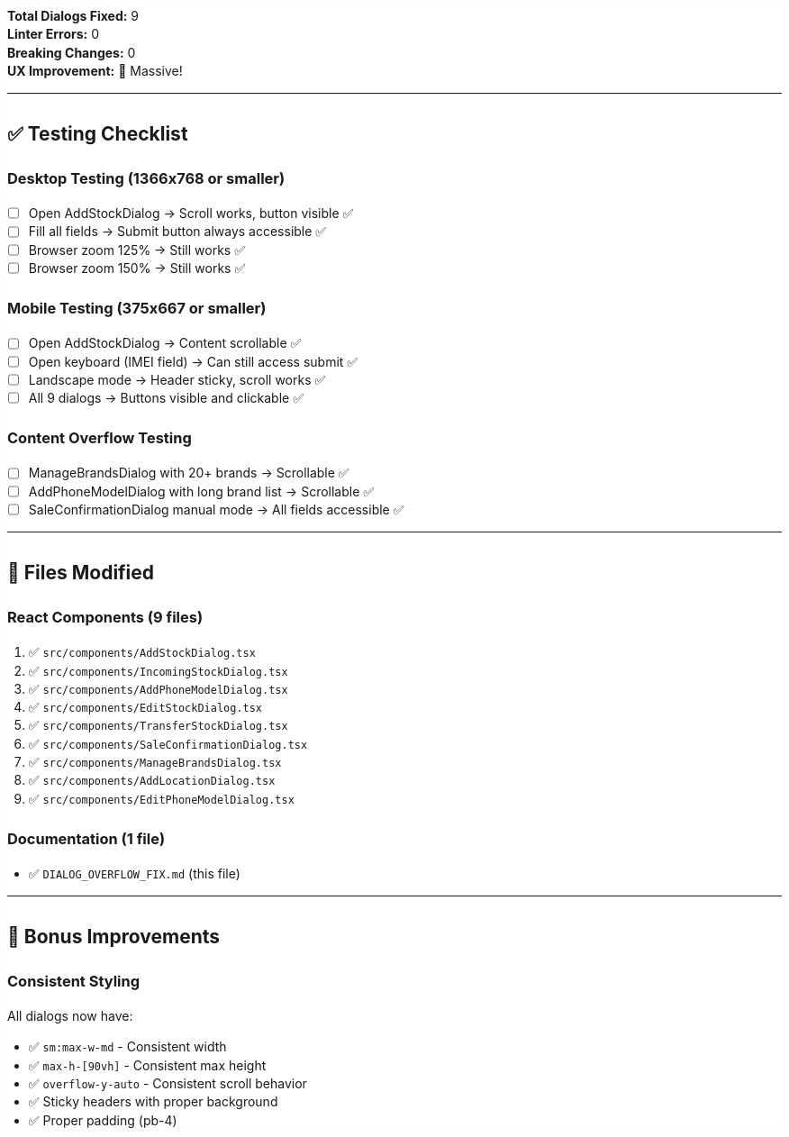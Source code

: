 **Total Dialogs Fixed:** 9  
**Linter Errors:** 0  
**Breaking Changes:** 0  
**UX Improvement:** 🚀 Massive!  

---

## ✅ Testing Checklist

### Desktop Testing (1366x768 or smaller)
- [ ] Open AddStockDialog → Scroll works, button visible ✅
- [ ] Fill all fields → Submit button always accessible ✅
- [ ] Browser zoom 125% → Still works ✅
- [ ] Browser zoom 150% → Still works ✅

### Mobile Testing (375x667 or smaller)
- [ ] Open AddStockDialog → Content scrollable ✅
- [ ] Open keyboard (IMEI field) → Can still access submit ✅
- [ ] Landscape mode → Header sticky, scroll works ✅
- [ ] All 9 dialogs → Buttons visible and clickable ✅

### Content Overflow Testing
- [ ] ManageBrandsDialog with 20+ brands → Scrollable ✅
- [ ] AddPhoneModelDialog with long brand list → Scrollable ✅
- [ ] SaleConfirmationDialog manual mode → All fields accessible ✅

---

## 🎯 Files Modified

### React Components (9 files)
1. ✅ `src/components/AddStockDialog.tsx`
2. ✅ `src/components/IncomingStockDialog.tsx`
3. ✅ `src/components/AddPhoneModelDialog.tsx`
4. ✅ `src/components/EditStockDialog.tsx`
5. ✅ `src/components/TransferStockDialog.tsx`
6. ✅ `src/components/SaleConfirmationDialog.tsx`
7. ✅ `src/components/ManageBrandsDialog.tsx`
8. ✅ `src/components/AddLocationDialog.tsx`
9. ✅ `src/components/EditPhoneModelDialog.tsx`

### Documentation (1 file)
- ✅ `DIALOG_OVERFLOW_FIX.md` (this file)

---

## 🎁 Bonus Improvements

### Consistent Styling
All dialogs now have:
- ✅ `sm:max-w-md` - Consistent width
- ✅ `max-h-[90vh]` - Consistent max height
- ✅ `overflow-y-auto` - Consistent scroll behavior
- ✅ Sticky headers with proper background
- ✅ Proper padding (pb-4)

